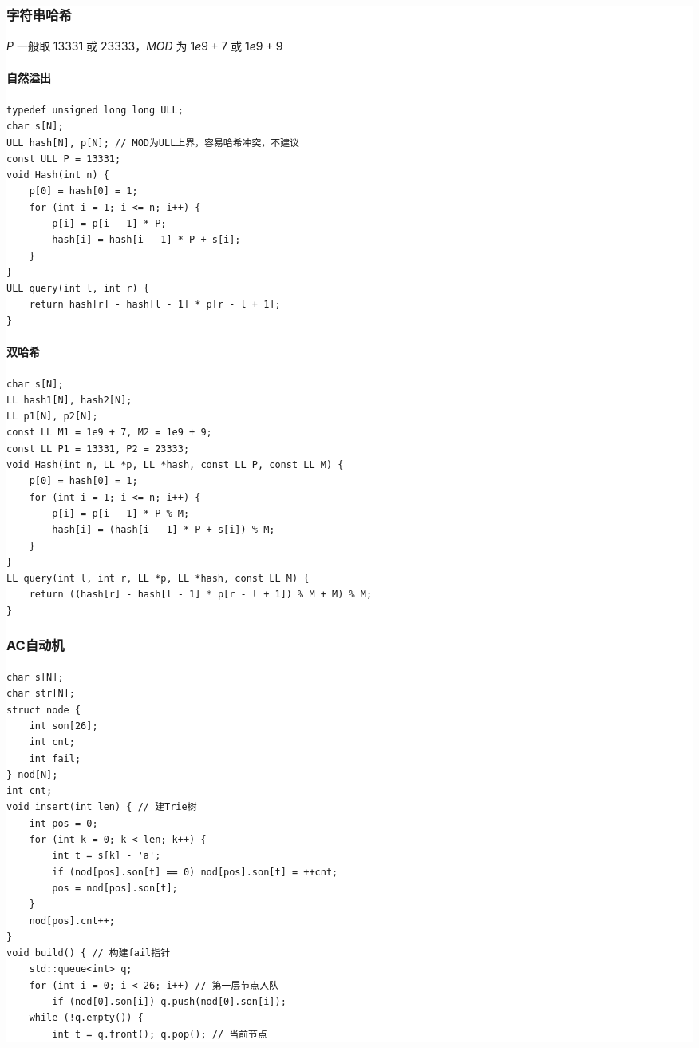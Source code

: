 ### 字符串哈希
$P$ 一般取 $13331$ 或 $23333$，$MOD$ 为 $1e9+7$ 或 $1e9+9$
#### 自然溢出
```
typedef unsigned long long ULL;
char s[N];
ULL hash[N], p[N]; // MOD为ULL上界，容易哈希冲突，不建议
const ULL P = 13331;
void Hash(int n) {
    p[0] = hash[0] = 1;
    for (int i = 1; i <= n; i++) {
        p[i] = p[i - 1] * P;
        hash[i] = hash[i - 1] * P + s[i];
    }
}
ULL query(int l, int r) {
    return hash[r] - hash[l - 1] * p[r - l + 1];
}
```
#### 双哈希
```
char s[N];
LL hash1[N], hash2[N];
LL p1[N], p2[N];
const LL M1 = 1e9 + 7, M2 = 1e9 + 9;
const LL P1 = 13331, P2 = 23333;
void Hash(int n, LL *p, LL *hash, const LL P, const LL M) {
    p[0] = hash[0] = 1;
    for (int i = 1; i <= n; i++) {
        p[i] = p[i - 1] * P % M;
        hash[i] = (hash[i - 1] * P + s[i]) % M;
    }
}
LL query(int l, int r, LL *p, LL *hash, const LL M) {
    return ((hash[r] - hash[l - 1] * p[r - l + 1]) % M + M) % M;
}
```
### AC自动机
```
char s[N];
char str[N];
struct node {
    int son[26];
    int cnt;
    int fail;
} nod[N];
int cnt;
void insert(int len) { // 建Trie树
    int pos = 0;
    for (int k = 0; k < len; k++) {
        int t = s[k] - 'a';
        if (nod[pos].son[t] == 0) nod[pos].son[t] = ++cnt;
        pos = nod[pos].son[t];
    }
    nod[pos].cnt++;
}
void build() { // 构建fail指针
    std::queue<int> q;
    for (int i = 0; i < 26; i++) // 第一层节点入队
        if (nod[0].son[i]) q.push(nod[0].son[i]);
    while (!q.empty()) {
        int t = q.front(); q.pop(); // 当前节点
```